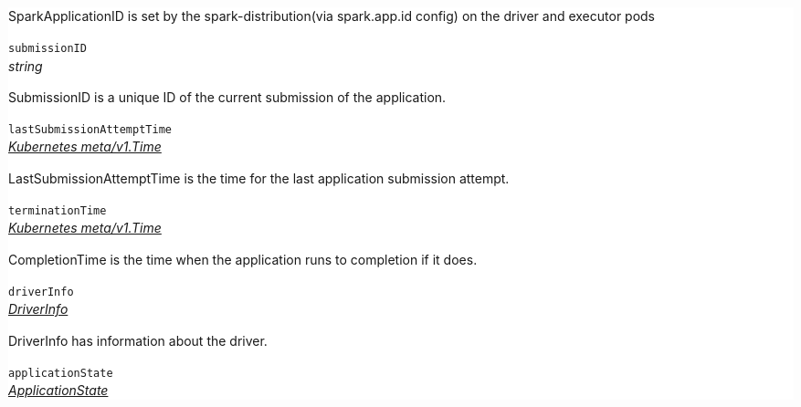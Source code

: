 <td>
<p>SparkApplicationID is set by the spark-distribution(via spark.app.id config) on the driver and executor pods</p>
</td>
</tr>
<tr>
<td>
<code>submissionID</code><br/>
<em>
string
</em>
</td>
<td>
<p>SubmissionID is a unique ID of the current submission of the application.</p>
</td>
</tr>
<tr>
<td>
<code>lastSubmissionAttemptTime</code><br/>
<em>
<a href="https://kubernetes.io/docs/reference/generated/kubernetes-api/v1.24/#time-v1-meta">
Kubernetes meta/v1.Time
</a>
</em>
</td>
<td>
<p>LastSubmissionAttemptTime is the time for the last application submission attempt.</p>
</td>
</tr>
<tr>
<td>
<code>terminationTime</code><br/>
<em>
<a href="https://kubernetes.io/docs/reference/generated/kubernetes-api/v1.24/#time-v1-meta">
Kubernetes meta/v1.Time
</a>
</em>
</td>
<td>
<p>CompletionTime is the time when the application runs to completion if it does.</p>
</td>
</tr>
<tr>
<td>
<code>driverInfo</code><br/>
<em>
<a href="#sparkoperator.k8s.io/v1beta2.DriverInfo">
DriverInfo
</a>
</em>
</td>
<td>
<p>DriverInfo has information about the driver.</p>
</td>
</tr>
<tr>
<td>
<code>applicationState</code><br/>
<em>
<a href="#sparkoperator.k8s.io/v1beta2.ApplicationState">
ApplicationState
</a>
</em>
</td>